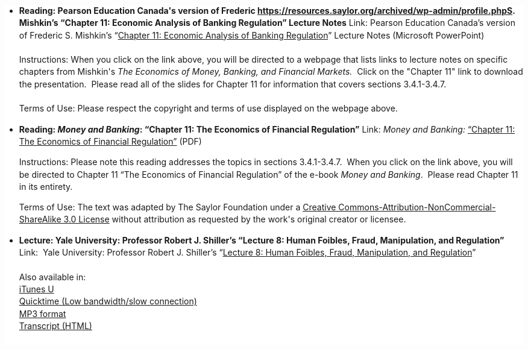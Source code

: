 -   **Reading: Pearson Education Canada's version of Frederic
    https://resources.saylor.org/archived/wp-admin/profile.phpS. Mishkin’s “Chapter
    11: Economic Analysis of Banking Regulation” Lecture Notes**
    Link: Pearson Education Canada’s version of Frederic S. Mishkin’s
    “[Chapter 11: Economic Analysis of Banking
    Regulation](http://www.pearsoned.ca/highered/divisions/text/mishkin_2/ppt.html%20)” Lecture
    Notes (Microsoft PowerPoint)  
        
     Instructions: When you click on the link above, you will be
    directed to a webpage that lists links to lecture notes on specific
    chapters from Mishkin's *The Economics of Money, Banking, and
    Financial Markets.*  Click on the "Chapter 11" link to download the
    presentation.  Please read all of the slides for Chapter 11 for
    information that covers sections 3.4.1-3.4.7.  
        
     Terms of Use: Please respect the copyright and terms of use
    displayed on the webpage above.  

-   **Reading: *Money and Banking*: “Chapter 11: The Economics of
    Financial Regulation”**
    Link: *Money and Banking:* [“Chapter 11: The Economics of Financial
    Regulation”](https://resources.saylor.org/archived/textbooks/Money%20and%20Banking.pdf)
    (PDF)  
      
     Instructions: Please note this reading addresses the topics in
    sections 3.4.1-3.4.7.  When you click on the link above, you will be
    directed to Chapter 11 “The Economics of Financial Regulation” of
    the e-book *Money and Banking*.  Please read Chapter 11 in its
    entirety.  
      
     Terms of Use: The text was adapted by The Saylor Foundation under a
    [Creative Commons-Attribution-NonCommercial-ShareAlike 3.0
    License](http://creativecommons.org/licenses/by-nc-sa/3.0/) without
    attribution as requested by the work's original creator or licensee.

-   **Lecture: Yale University: Professor Robert J. Shiller’s “Lecture
    8: Human Foibles, Fraud, Manipulation, and Regulation”**
    Link:  Yale University: Professor Robert J. Shiller’s “[Lecture 8:
    Human Foibles, Fraud, Manipulation, and
    Regulation](http://www.youtube.com/watch?v=HkRV-8O6mDg)”  
        
     Also available in:  
     [iTunes
    U](http://deimos3.apple.com/WebObjects/Core.woa/Browse/yale.edu-dz.2821768761?i=1854615206)  
     [Quicktime (Low bandwidth/slow
    connection)](http://openmedia.yale.edu/projects/media_viewer/video_viewer2.php?window_size=small&type=mov&title=ECON%20252%20-%20Lecture%208%20-%20Prof.%20Robert%20Shiller&path=/courses/spring08/econ252/du/econ252_08_020608_REF.mov)   
     [MP3
    format](http://openmedia.yale.edu/projects/media_viewer/video_viewer2.php?window_size=audio&type=mp3&title=ECON%20252%20-%20Lecture%208%20-%20Prof.%20Robert%20Shiller&path=/courses/spring08/econ252/mp3/econ252_08_020608.mp3)  
     [Transcript
    (HTML)](http://oyc.yale.edu/transcript/975/econ-252-08)  
        